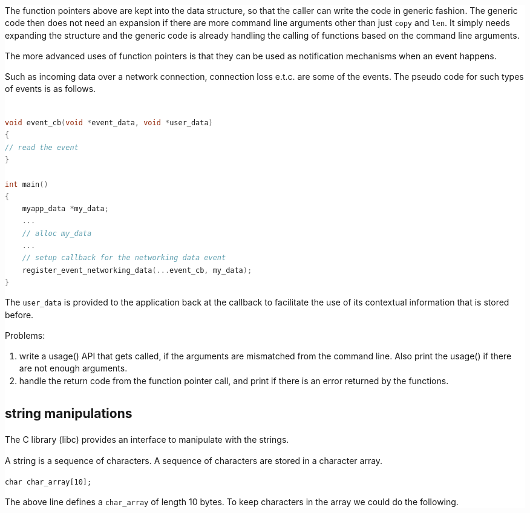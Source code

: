 The function pointers above are kept into the data structure, so that the caller can write the code in generic fashion. The generic code then does not need an expansion if there are more command line arguments other than just `copy` and `len`. It simply needs expanding the structure and the generic code is already handling the calling of functions based on the command line arguments.

The more advanced uses of function pointers is that they can be used as notification mechanisms when an event happens.

Such as incoming data over a network connection, connection loss e.t.c. are some of the events. The pseudo code for such types of events is as follows.

```c

void event_cb(void *event_data, void *user_data)
{
// read the event
}

int main()
{
    myapp_data *my_data;
    ...
    // alloc my_data
    ...
    // setup callback for the networking data event
    register_event_networking_data(...event_cb, my_data);
}
```



The `user_data` is provided to the application back at the callback to facilitate the use of its contextual information that is stored before.

 

Problems:

1. write a usage\(\) API that gets called, if the arguments are mismatched from the command line. Also print the usage\(\) if there are not enough arguments.
2. handle the return code from the function pointer call, and print if there is an error returned by the functions.

<div style="page-break-after: always;"></div>


## string manipulations

The C library \(libc\) provides an interface to manipulate with the strings.

A string is a sequence of characters. A sequence of characters are stored in a character array.

```
char char_array[10];
```

The above line defines a `char_array` of length 10 bytes. To keep characters in the array we could do the following.
